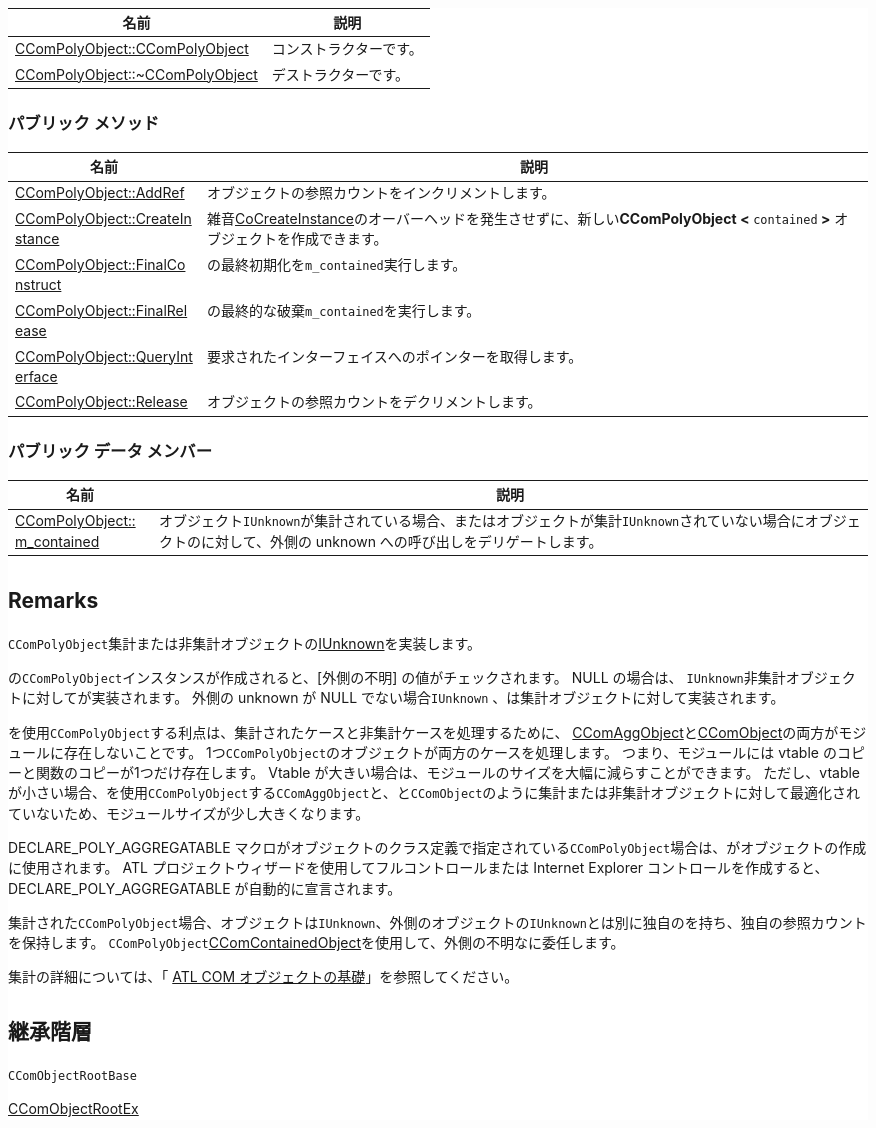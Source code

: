 |名前|説明|
|----------|-----------------|
|[CComPolyObject::CComPolyObject](#ccompolyobject)|コンストラクターです。|
|[CComPolyObject::~CComPolyObject](#dtor)|デストラクターです。|

### <a name="public-methods"></a>パブリック メソッド

|名前|説明|
|----------|-----------------|
|[CComPolyObject::AddRef](#addref)|オブジェクトの参照カウントをインクリメントします。|
|[CComPolyObject::CreateInstance](#createinstance)|雑音[CoCreateInstance](/windows/win32/api/combaseapi/nf-combaseapi-cocreateinstance)のオーバーヘッドを発生させずに、新しい**CComPolyObject <** `contained` **>** オブジェクトを作成できます。|
|[CComPolyObject::FinalConstruct](#finalconstruct)|の最終初期化を`m_contained`実行します。|
|[CComPolyObject::FinalRelease](#finalrelease)|の最終的な破棄`m_contained`を実行します。|
|[CComPolyObject::QueryInterface](#queryinterface)|要求されたインターフェイスへのポインターを取得します。|
|[CComPolyObject::Release](#release)|オブジェクトの参照カウントをデクリメントします。|

### <a name="public-data-members"></a>パブリック データ メンバー

|名前|説明|
|----------|-----------------|
|[CComPolyObject::m_contained](#m_contained)|オブジェクト`IUnknown`が集計されている場合、またはオブジェクトが集計`IUnknown`されていない場合にオブジェクトのに対して、外側の unknown への呼び出しをデリゲートします。|

## <a name="remarks"></a>Remarks

`CComPolyObject`集計または非集計オブジェクトの[IUnknown](/windows/win32/api/unknwn/nn-unknwn-iunknown)を実装します。

の`CComPolyObject`インスタンスが作成されると、[外側の不明] の値がチェックされます。 NULL の場合は、 `IUnknown`非集計オブジェクトに対してが実装されます。 外側の unknown が NULL でない場合`IUnknown` 、は集計オブジェクトに対して実装されます。

を使用`CComPolyObject`する利点は、集計されたケースと非集計ケースを処理するために、 [CComAggObject](../../atl/reference/ccomaggobject-class.md)と[CComObject](../../atl/reference/ccomobject-class.md)の両方がモジュールに存在しないことです。 1つ`CComPolyObject`のオブジェクトが両方のケースを処理します。 つまり、モジュールには vtable のコピーと関数のコピーが1つだけ存在します。 Vtable が大きい場合は、モジュールのサイズを大幅に減らすことができます。 ただし、vtable が小さい場合、を使用`CComPolyObject`する`CComAggObject`と、と`CComObject`のように集計または非集計オブジェクトに対して最適化されていないため、モジュールサイズが少し大きくなります。

DECLARE_POLY_AGGREGATABLE マクロがオブジェクトのクラス定義で指定されている`CComPolyObject`場合は、がオブジェクトの作成に使用されます。 ATL プロジェクトウィザードを使用してフルコントロールまたは Internet Explorer コントロールを作成すると、DECLARE_POLY_AGGREGATABLE が自動的に宣言されます。

集計された`CComPolyObject`場合、オブジェクトは`IUnknown`、外側のオブジェクトの`IUnknown`とは別に独自のを持ち、独自の参照カウントを保持します。 `CComPolyObject`[CComContainedObject](../../atl/reference/ccomcontainedobject-class.md)を使用して、外側の不明なに委任します。

集計の詳細については、「 [ATL COM オブジェクトの基礎](../../atl/fundamentals-of-atl-com-objects.md)」を参照してください。

## <a name="inheritance-hierarchy"></a>継承階層

`CComObjectRootBase`

[CComObjectRootEx](../../atl/reference/ccomobjectrootex-class.md)
